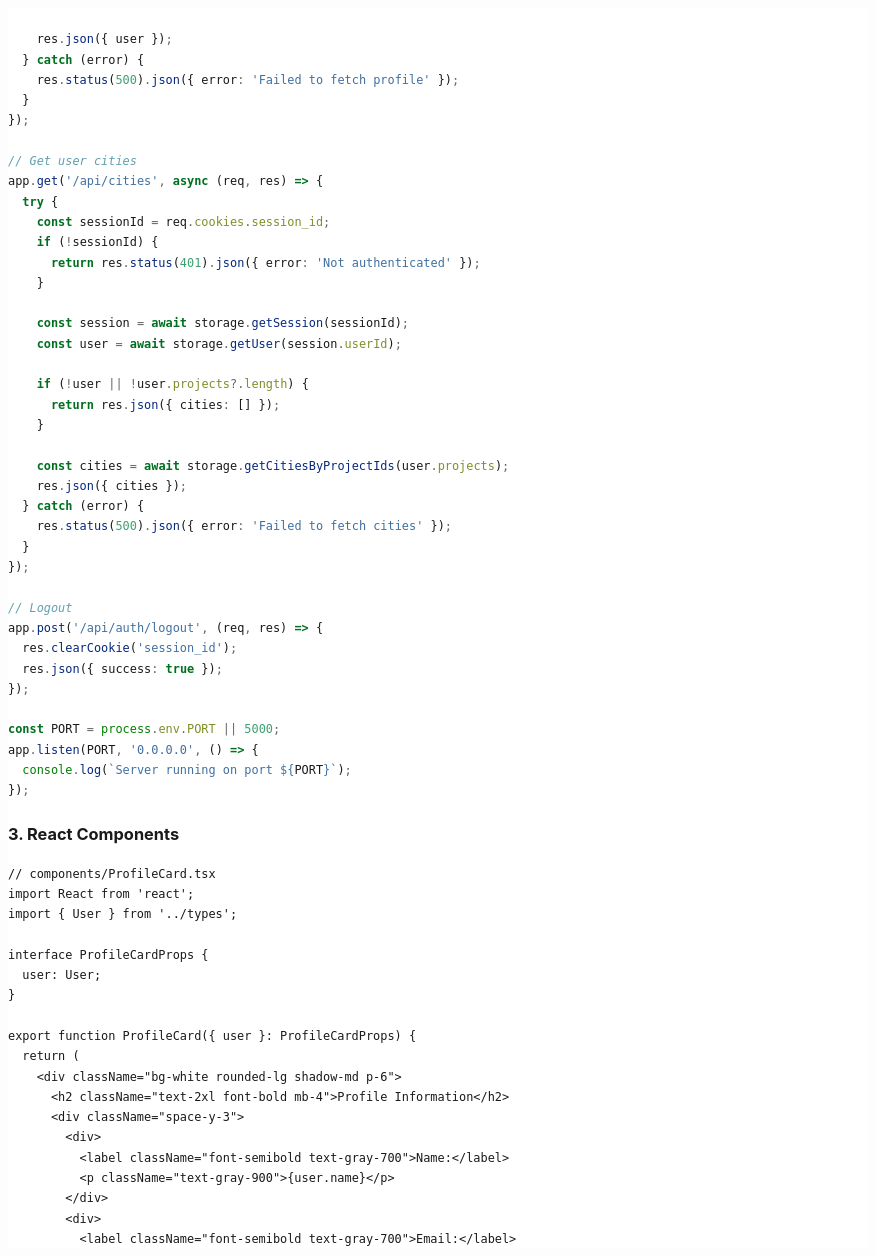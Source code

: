 ```typescript

    res.json({ user });
  } catch (error) {
    res.status(500).json({ error: 'Failed to fetch profile' });
  }
});

// Get user cities
app.get('/api/cities', async (req, res) => {
  try {
    const sessionId = req.cookies.session_id;
    if (!sessionId) {
      return res.status(401).json({ error: 'Not authenticated' });
    }

    const session = await storage.getSession(sessionId);
    const user = await storage.getUser(session.userId);
    
    if (!user || !user.projects?.length) {
      return res.json({ cities: [] });
    }

    const cities = await storage.getCitiesByProjectIds(user.projects);
    res.json({ cities });
  } catch (error) {
    res.status(500).json({ error: 'Failed to fetch cities' });
  }
});

// Logout
app.post('/api/auth/logout', (req, res) => {
  res.clearCookie('session_id');
  res.json({ success: true });
});

const PORT = process.env.PORT || 5000;
app.listen(PORT, '0.0.0.0', () => {
  console.log(`Server running on port ${PORT}`);
});
```

### 3. React Components

```tsx
// components/ProfileCard.tsx
import React from 'react';
import { User } from '../types';

interface ProfileCardProps {
  user: User;
}

export function ProfileCard({ user }: ProfileCardProps) {
  return (
    <div className="bg-white rounded-lg shadow-md p-6">
      <h2 className="text-2xl font-bold mb-4">Profile Information</h2>
      <div className="space-y-3">
        <div>
          <label className="font-semibold text-gray-700">Name:</label>
          <p className="text-gray-900">{user.name}</p>
        </div>
        <div>
          <label className="font-semibold text-gray-700">Email:</label>
```